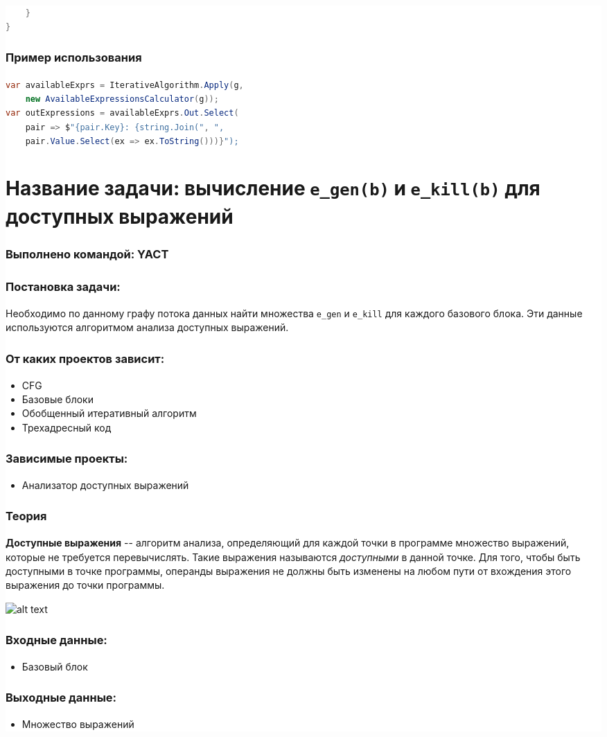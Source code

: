 ```cs
    }
}
```

### Пример использования
```cs
var availableExprs = IterativeAlgorithm.Apply(g,
    new AvailableExpressionsCalculator(g));
var outExpressions = availableExprs.Out.Select(
    pair => $"{pair.Key}: {string.Join(", ", 
    pair.Value.Select(ex => ex.ToString()))}");
```

 
# Название задачи: вычисление `e_gen(b)` и `e_kill(b)` для доступных выражений

### Выполнено командой: YACT

### Постановка задачи: 

Необходимо по данному графу потока данных найти множества `e_gen` и `e_kill` для каждого базового блока. Эти данные используются алгоритмом анализа доступных выражений. 

### От каких проектов зависит:

  - CFG
  - Базовые блоки
  - Обобщенный итеративный алгоритм
  - Трехадресный код

### Зависимые проекты:

  - Анализатор доступных выражений

### Теория

**Доступные выражения** -- алгоритм анализа, определяющий для каждой точки в программе множество выражений, которые не требуется перевычислять. Такие выражения называются *доступными* в данной точке. Для того, чтобы быть доступными в точке программы, операнды выражения не должны быть изменены на любом пути от вхождения этого выражения до точки программы.

![alt text](https://github.com/wisestump/OptimizingCompiler/raw/master/documentation/YACT/img/GenKillExample.png "Gen-Kill Example")

### Входные данные:
 - Базовый блок

### Выходные данные:
 - Множество выражений
